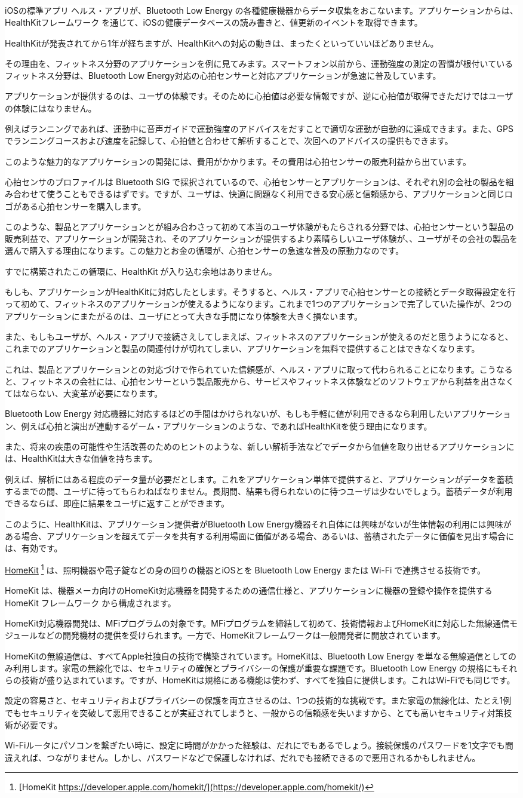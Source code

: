 iOSの標準アプリ ヘルス・アプリが、Bluetooth Low Energy の各種健康機器からデータ収集をおこないます。アプリケーションからは、HealthKitフレームワーク を通じて、iOSの健康データベースの読み書きと、値更新のイベントを取得できます。

HealthKitが発表されてから1年が経ちますが、HealthKitへの対応の動きは、まったくといっていいほどありません。

その理由を、フィットネス分野のアプリケーションを例に見てみます。スマートフォン以前から、運動強度の測定の習慣が根付いているフィットネス分野は、Bluetooth Low Energy対応の心拍センサーと対応アプリケーションが急速に普及しています。

アプリケーションが提供するのは、ユーザの体験です。そのために心拍値は必要な情報ですが、逆に心拍値が取得できただけではユーザの体験にはなりません。

例えばランニングであれば、運動中に音声ガイドで運動強度のアドバイスをだすことで適切な運動が自動的に達成できます。また、GPSでランニングコースおよび速度を記録して、心拍値と合わせて解析することで、次回へのアドバイスの提供もできます。

このような魅力的なアプリケーションの開発には、費用がかかります。その費用は心拍センサーの販売利益から出ています。

心拍センサのプロファイルは Bluetooth SIG で採択されているので、心拍センサーとアプリケーションは、それぞれ別の会社の製品を組み合わせて使うこともできるはずです。ですが、ユーザは、快適に問題なく利用できる安心感と信頼感から、アプリケーションと同じロゴがある心拍センサーを購入します。

このような、製品とアプリケーションとが組み合わさって初めて本当のユーザ体験がもたらされる分野では、心拍センサーという製品の販売利益で、アプリケーションが開発され、そのアプリケーションが提供するより素晴らしいユーザ体験が、、ユーザがその会社の製品を選んで購入する理由になります。この魅力とお金の循環が、心拍センサーの急速な普及の原動力なのです。

すでに構築されたこの循環に、HealthKit が入り込む余地はありません。

もしも、アプリケーションがHealthKitに対応したとします。そうすると、ヘルス・アプリで心拍センサーとの接続とデータ取得設定を行って初めて、フィットネスのアプリケーションが使えるようになります。これまで1つのアプリケーションで完了していた操作が、2つのアプリケーションにまたがるのは、ユーザにとって大きな手間になり体験を大きく損ないます。

また、もしもユーザが、ヘルス・アプリで接続さえしてしまえば、フィットネスのアプリケーションが使えるのだと思うようになると、これまでのアプリケーションと製品の関連付けが切れてしまい、アプリケーションを無料で提供することはできなくなります。

これは、製品とアプリケーションとの対応づけで作られていた信頼感が、ヘルス・アプリに取って代わられることになります。こうなると、フィットネスの会社には、心拍センサーという製品販売から、サービスやフィットネス体験などのソフトウェアから利益を出さなくてはならない、大変革が必要になります。

Bluetooth Low Energy 対応機器に対応するほどの手間はかけられないが、もしも手軽に値が利用できるなら利用したいアプリケーション、例えば心拍と演出が連動するゲーム・アプリケーションのような、であればHealthKitを使う理由になります。

また、将来の疾患の可能性や生活改善のためのヒントのような、新しい解析手法などでデータから価値を取り出せるアプリケーションには、HealthKitは大きな価値を持ちます。

例えば、解析にはある程度のデータ量が必要だとします。これをアプリケーション単体で提供すると、アプリケーションがデータを蓄積するまでの間、ユーザに待ってもらわねばなりません。長期間、結果も得られないのに待つユーザは少ないでしょう。蓄積データが利用できるならば、即座に結果をユーザに返すことができます。

このように、HealthKitは、アプリケーション提供者がBluetooth Low Energy機器それ自体には興味がないが生体情報の利用には興味がある場合、アプリケーションを超えてデータを共有する利用場面に価値がある場合、あるいは、蓄積されたデータに価値を見出す場合には、有効です。


[HomeKit](https://developer.apple.com/homekit/) [^1190] は、照明機器や電子錠などの身の回りの機器とiOSとを Bluetooth Low Energy または Wi-Fi で連携させる技術です。

[^1190]: [HomeKit https://developer.apple.com/homekit/](https://developer.apple.com/homekit/)

HomeKit は、機器メーカ向けのHomeKit対応機器を開発するための通信仕様と、アプリケーションに機器の登録や操作を提供する HomeKit フレームワーク から構成されます。

HomeKit対応機器開発は、MFiプログラムの対象です。MFiプログラムを締結して初めて、技術情報およびHomeKitに対応した無線通信モジュールなどの開発機材の提供を受けられます。一方で、HomeKitフレームワークは一般開発者に開放されています。

HomeKitの無線通信は、すべてApple社独自の技術で構築されています。HomeKitは、Bluetooth Low Energy を単なる無線通信としてのみ利用します。家電の無線化では、セキュリティの確保とプライバシーの保護が重要な課題です。Bluetooth Low Energy の規格にもそれらの技術が盛り込まれています。ですが、HomeKitは規格にある機能は使わず、すべてを独自に提供します。これはWi-Fiでも同じです。

設定の容易さと、セキュリティおよびプライバシーの保護を両立させるのは、1つの技術的な挑戦です。また家電の無線化は、たとえ1例でもセキュリティを突破して悪用できることが実証されてしまうと、一般からの信頼感を失いますから、とても高いセキュリティ対策技術が必要です。

Wi-Fiルータにパソコンを繋ぎたい時に、設定に時間がかかった経験は、だれにでもあるでしょう。接続保護のパスワードを1文字でも間違えれば、つながりません。しかし、パスワードなどで保護しなければ、だれでも接続できるので悪用されるかもしれません。


[^1010]: ハードウェアはBluetooth4.0 対応でも、OS等が未対応であるため Bluetooth3.0 対応として発売された機種もあります。そのような機種は、Bluetooth4.0の再承認を受けたファームウェアに更新して、Bluetooth4.0対応になることがあります。
[^1020]: [Bluetooth Smart マークの使用 https://www.bluetooth.org/ja-jp/bluetooth-brand/how-to-use-smart-marks](https://www.bluetooth.org/ja-jp/bluetooth-brand/how-to-use-smart-marks)
[^1030]: [https://developer.apple.com/jp/programs/mfi/](https://developer.apple.com/jp/programs/mfi/)
[^1039]: [iBeacon https://developer.apple.com/ibeacon/](https://developer.apple.com/ibeacon/)
[^1040]: [iBeacon for Developers https://developer.apple.com/ibeacon/](https://developer.apple.com/ibeacon/)
[^1050]: [Apple Notification Center Service https://developer.apple.com/library/ios/documentation/CoreBluetooth/Reference/AppleNotificationCenterServiceSpecification/Specification/Specification.html](https://developer.apple.com/library/ios/documentation/CoreBluetooth/Reference/AppleNotificationCenterServiceSpecification/Specification/Specification.html)
[^1060]: [Apple Watch https://www.apple.com/jp/watch/](https://www.apple.com/jp/watch/) 
[^1070]: [HealthKit https://developer.apple.com/healthkit/](https://developer.apple.com/healthkit/)
[^1080]: [HomeKit https://developer.apple.com/homekit/](https://developer.apple.com/homekit/)
[^1090]: [http://www.itu.int/](http://www.itu.int/)
[^1100]: [Profile Overview, https://developer.bluetooth.org/TechnologyOverview/Pages/Profiles.aspx](https://developer.bluetooth.org/TechnologyOverview/Pages/Profiles.aspx)
[^1100]: 2.4GHz帯高度化小電力データ通信システム の技術基準は出力電力を、Bluetoothが採用する周波数ホッピング方式 で 3 mW/MHz、無線LANが採用する直接スペクトラム拡散方式で 10 mW/Hz としています。
[^1110]: Bluetooth Low Energyには、電波を送信する前に、そのチャンネルを受信して他の無線通信が行われていれば送信をとりやめる、キャリア・センスの仕組みはありません。
[^1120]: [​Security, Bluetooth Smart (Low Energy), https://developer.bluetooth.org/TechnologyOverview/Pages/LE-Security.aspx](https://developer.bluetooth.org/TechnologyOverview/Pages/LE-Security.aspx)
[^1130]: [Introduction to Key-Value Observing Programming Guide]( https://developer.apple.com/library/ios/documentation/Cocoa/Conceptual/KeyValueObserving/KeyValueObserving.html )
[^1140]: [Proximity Profile (PXP), https://developer.bluetooth.org/TechnologyOverview/Pages/PXP.aspx](https://developer.bluetooth.org/TechnologyOverview/Pages/PXP.aspx)
[^1150]: [Find Me Profile (FMP), https://developer.bluetooth.org/TechnologyOverview/Pages/FMP.aspx](https://developer.bluetooth.org/TechnologyOverview/Pages/FMP.aspx)
[^1160]: [Immediate Alert Service https://developer.bluetooth.org/gatt/services/Pages/ServiceViewer.aspx?u=org.bluetooth.service.immediate_alert.xml](https://developer.bluetooth.org/gatt/services/Pages/ServiceViewer.aspx?u=org.bluetooth.service.immediate_alert.xml)
[^1180]: HID は Human Interface Device の略語で、マウスやキーボードなど人間が使う入力装置を指します。
[^1190]: [HID Over GATT Profile (HOGP) , https://developer.bluetooth.org/TechnologyOverview/Pages/HOGP.aspx](https://developer.bluetooth.org/TechnologyOverview/Pages/HOGP.aspx)